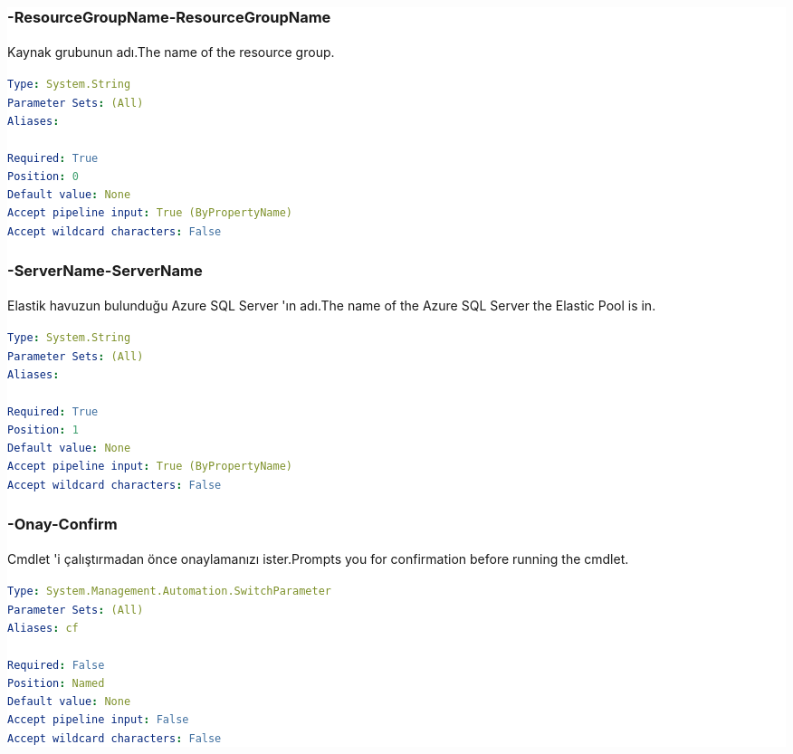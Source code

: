 ### <span data-ttu-id="1c3c3-124">-ResourceGroupName</span><span class="sxs-lookup"><span data-stu-id="1c3c3-124">-ResourceGroupName</span></span>
<span data-ttu-id="1c3c3-125">Kaynak grubunun adı.</span><span class="sxs-lookup"><span data-stu-id="1c3c3-125">The name of the resource group.</span></span>

```yaml
Type: System.String
Parameter Sets: (All)
Aliases:

Required: True
Position: 0
Default value: None
Accept pipeline input: True (ByPropertyName)
Accept wildcard characters: False
```

### <span data-ttu-id="1c3c3-126">-ServerName</span><span class="sxs-lookup"><span data-stu-id="1c3c3-126">-ServerName</span></span>
<span data-ttu-id="1c3c3-127">Elastik havuzun bulunduğu Azure SQL Server 'ın adı.</span><span class="sxs-lookup"><span data-stu-id="1c3c3-127">The name of the Azure SQL Server the Elastic Pool is in.</span></span>

```yaml
Type: System.String
Parameter Sets: (All)
Aliases:

Required: True
Position: 1
Default value: None
Accept pipeline input: True (ByPropertyName)
Accept wildcard characters: False
```

### <span data-ttu-id="1c3c3-128">-Onay</span><span class="sxs-lookup"><span data-stu-id="1c3c3-128">-Confirm</span></span>
<span data-ttu-id="1c3c3-129">Cmdlet 'i çalıştırmadan önce onaylamanızı ister.</span><span class="sxs-lookup"><span data-stu-id="1c3c3-129">Prompts you for confirmation before running the cmdlet.</span></span>

```yaml
Type: System.Management.Automation.SwitchParameter
Parameter Sets: (All)
Aliases: cf

Required: False
Position: Named
Default value: None
Accept pipeline input: False
Accept wildcard characters: False
```
